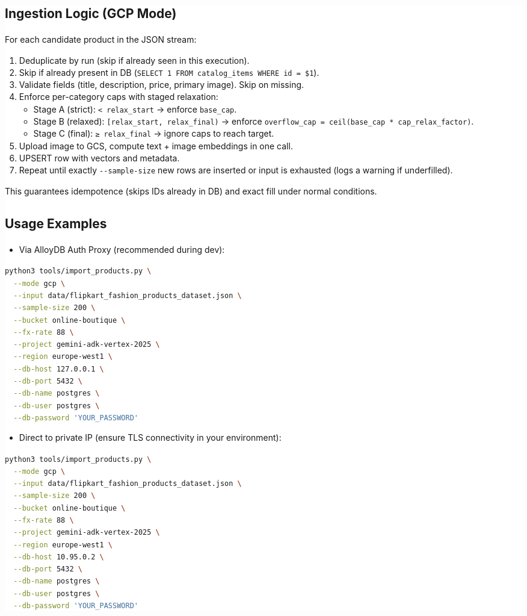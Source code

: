 ## Ingestion Logic (GCP Mode)

For each candidate product in the JSON stream:
1. Deduplicate by run (skip if already seen in this execution).
2. Skip if already present in DB (`SELECT 1 FROM catalog_items WHERE id = $1`).
3. Validate fields (title, description, price, primary image). Skip on missing.
4. Enforce per-category caps with staged relaxation:
   - Stage A (strict): `< relax_start` → enforce `base_cap`.
   - Stage B (relaxed): `[relax_start, relax_final)` → enforce `overflow_cap = ceil(base_cap * cap_relax_factor)`.
   - Stage C (final): `≥ relax_final` → ignore caps to reach target.
5. Upload image to GCS, compute text + image embeddings in one call.
6. UPSERT row with vectors and metadata.
7. Repeat until exactly `--sample-size` new rows are inserted or input is exhausted (logs a warning if underfilled).

This guarantees idempotence (skips IDs already in DB) and exact fill under normal conditions.

## Usage Examples

- Via AlloyDB Auth Proxy (recommended during dev):

```bash
python3 tools/import_products.py \
  --mode gcp \
  --input data/flipkart_fashion_products_dataset.json \
  --sample-size 200 \
  --bucket online-boutique \
  --fx-rate 88 \
  --project gemini-adk-vertex-2025 \
  --region europe-west1 \
  --db-host 127.0.0.1 \
  --db-port 5432 \
  --db-name postgres \
  --db-user postgres \
  --db-password 'YOUR_PASSWORD'
```

- Direct to private IP (ensure TLS connectivity in your environment):

```bash
python3 tools/import_products.py \
  --mode gcp \
  --input data/flipkart_fashion_products_dataset.json \
  --sample-size 200 \
  --bucket online-boutique \
  --fx-rate 88 \
  --project gemini-adk-vertex-2025 \
  --region europe-west1 \
  --db-host 10.95.0.2 \
  --db-port 5432 \
  --db-name postgres \
  --db-user postgres \
  --db-password 'YOUR_PASSWORD'
```
